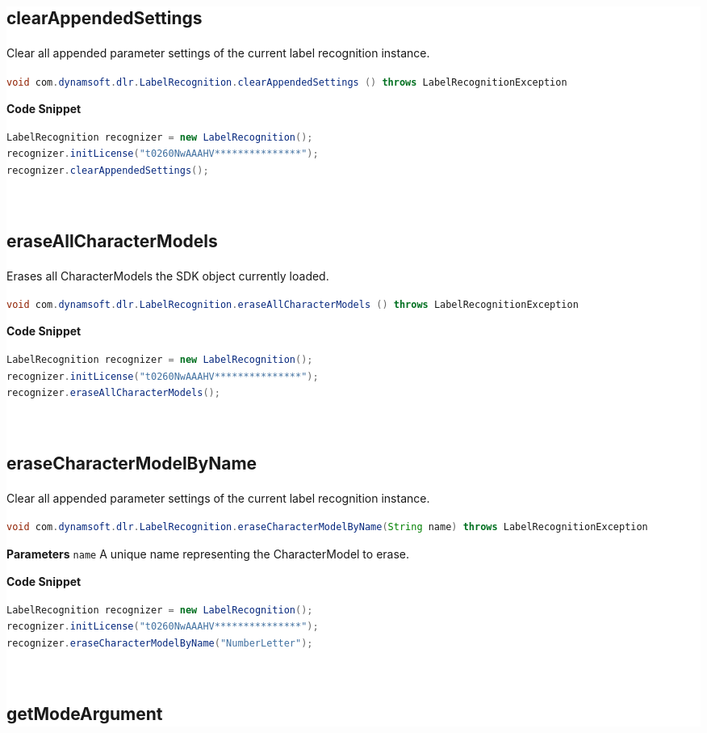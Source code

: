 
## clearAppendedSettings
Clear all appended parameter settings of the current label recognition instance.

```java
void com.dynamsoft.dlr.LabelRecognition.clearAppendedSettings () throws LabelRecognitionException
```   
   
**Code Snippet**
```java
LabelRecognition recognizer = new LabelRecognition();
recognizer.initLicense("t0260NwAAAHV***************");
recognizer.clearAppendedSettings();
```

&nbsp;


## eraseAllCharacterModels
Erases all CharacterModels the SDK object currently loaded.

```java
void com.dynamsoft.dlr.LabelRecognition.eraseAllCharacterModels () throws LabelRecognitionException
```   
   
**Code Snippet**
```java
LabelRecognition recognizer = new LabelRecognition();
recognizer.initLicense("t0260NwAAAHV***************");
recognizer.eraseAllCharacterModels();
```

&nbsp;


## eraseCharacterModelByName
Clear all appended parameter settings of the current label recognition instance.

```java
void com.dynamsoft.dlr.LabelRecognition.eraseCharacterModelByName(String name) throws LabelRecognitionException
```   

**Parameters**
`name` A unique name representing the CharacterModel to erase.   
  
**Code Snippet**
```java
LabelRecognition recognizer = new LabelRecognition();
recognizer.initLicense("t0260NwAAAHV***************");
recognizer.eraseCharacterModelByName("NumberLetter");
```

&nbsp;


## getModeArgument
